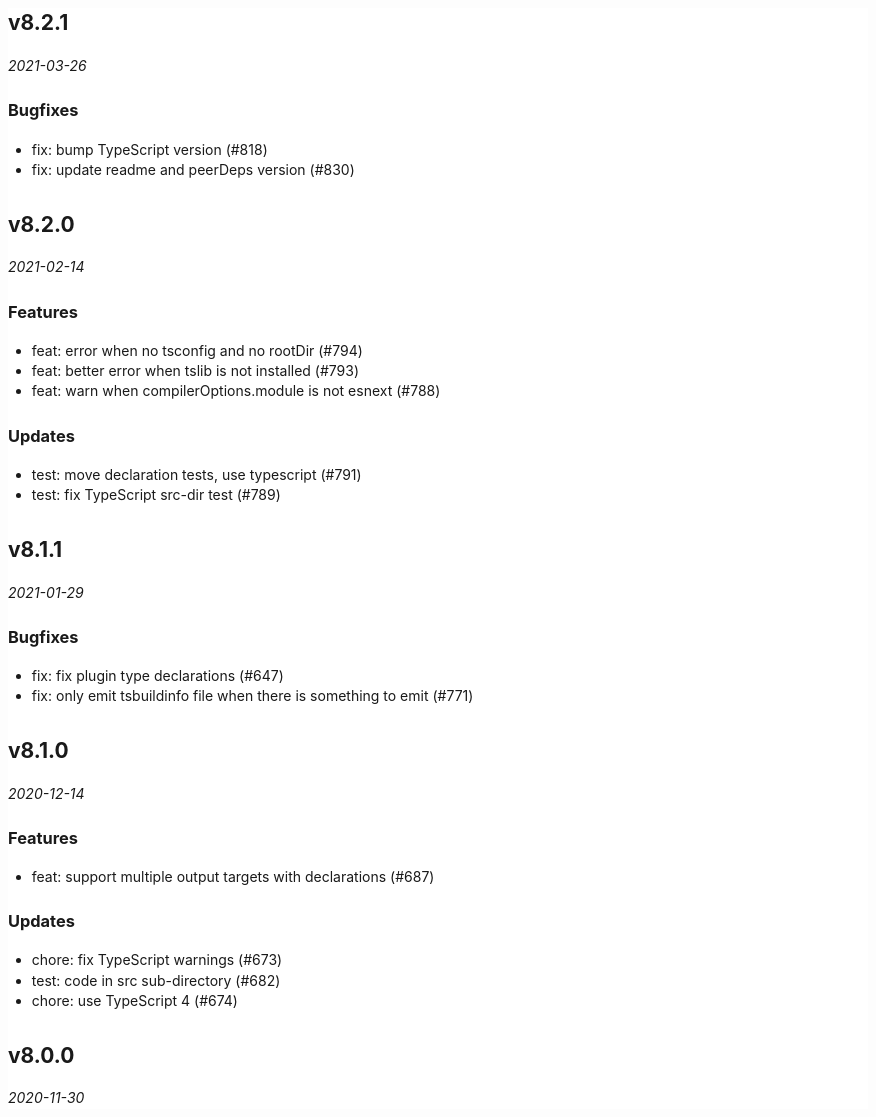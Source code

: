 ## v8.2.1

_2021-03-26_

### Bugfixes

- fix: bump TypeScript version (#818)
- fix: update readme and peerDeps version (#830)

## v8.2.0

_2021-02-14_

### Features

- feat: error when no tsconfig and no rootDir (#794)
- feat: better error when tslib is not installed (#793)
- feat: warn when compilerOptions.module is not esnext (#788)

### Updates

- test: move declaration tests, use typescript (#791)
- test: fix TypeScript src-dir test (#789)

## v8.1.1

_2021-01-29_

### Bugfixes

- fix: fix plugin type declarations (#647)
- fix: only emit tsbuildinfo file when there is something to emit (#771)

## v8.1.0

_2020-12-14_

### Features

- feat: support multiple output targets with declarations (#687)

### Updates

- chore: fix TypeScript warnings (#673)
- test: code in src sub-directory (#682)
- chore: use TypeScript 4 (#674)

## v8.0.0

_2020-11-30_
